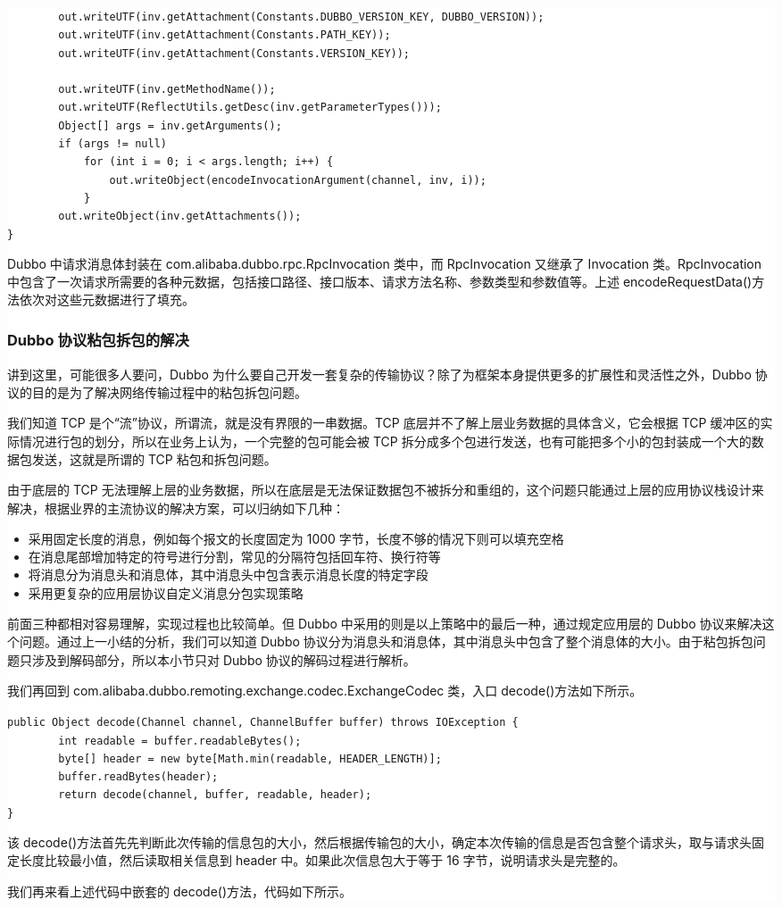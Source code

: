             out.writeUTF(inv.getAttachment(Constants.DUBBO_VERSION_KEY, DUBBO_VERSION));
            out.writeUTF(inv.getAttachment(Constants.PATH_KEY));
            out.writeUTF(inv.getAttachment(Constants.VERSION_KEY));
    
            out.writeUTF(inv.getMethodName());
            out.writeUTF(ReflectUtils.getDesc(inv.getParameterTypes()));
            Object[] args = inv.getArguments();
            if (args != null)
                for (int i = 0; i < args.length; i++) {
                    out.writeObject(encodeInvocationArgument(channel, inv, i));
                }
            out.writeObject(inv.getAttachments());
    }
    

Dubbo 中请求消息体封装在 com.alibaba.dubbo.rpc.RpcInvocation 类中，而 RpcInvocation 又继承了
Invocation 类。RpcInvocation 中包含了一次请求所需要的各种元数据，包括接口路径、接口版本、请求方法名称、参数类型和参数值等。上述
encodeRequestData()方法依次对这些元数据进行了填充。

### Dubbo 协议粘包拆包的解决

讲到这里，可能很多人要问，Dubbo 为什么要自己开发一套复杂的传输协议？除了为框架本身提供更多的扩展性和灵活性之外，Dubbo
协议的目的是为了解决网络传输过程中的粘包拆包问题。

我们知道 TCP 是个“流”协议，所谓流，就是没有界限的一串数据。TCP 底层并不了解上层业务数据的具体含义，它会根据 TCP
缓冲区的实际情况进行包的划分，所以在业务上认为，一个完整的包可能会被 TCP
拆分成多个包进行发送，也有可能把多个小的包封装成一个大的数据包发送，这就是所谓的 TCP 粘包和拆包问题。

由于底层的 TCP
无法理解上层的业务数据，所以在底层是无法保证数据包不被拆分和重组的，这个问题只能通过上层的应用协议栈设计来解决，根据业界的主流协议的解决方案，可以归纳如下几种：

  * 采用固定长度的消息，例如每个报文的长度固定为 1000 字节，长度不够的情况下则可以填充空格
  * 在消息尾部增加特定的符号进行分割，常见的分隔符包括回车符、换行符等
  * 将消息分为消息头和消息体，其中消息头中包含表示消息长度的特定字段
  * 采用更复杂的应用层协议自定义消息分包实现策略

前面三种都相对容易理解，实现过程也比较简单。但 Dubbo 中采用的则是以上策略中的最后一种，通过规定应用层的 Dubbo
协议来解决这个问题。通过上一小结的分析，我们可以知道 Dubbo
协议分为消息头和消息体，其中消息头中包含了整个消息体的大小。由于粘包拆包问题只涉及到解码部分，所以本小节只对 Dubbo 协议的解码过程进行解析。

我们再回到 com.alibaba.dubbo.remoting.exchange.codec.ExchangeCodec 类，入口
decode()方法如下所示。

    
    
    public Object decode(Channel channel, ChannelBuffer buffer) throws IOException {
            int readable = buffer.readableBytes();
            byte[] header = new byte[Math.min(readable, HEADER_LENGTH)];
            buffer.readBytes(header);
            return decode(channel, buffer, readable, header);
    }
    

该
decode()方法首先先判断此次传输的信息包的大小，然后根据传输包的大小，确定本次传输的信息是否包含整个请求头，取与请求头固定长度比较最小值，然后读取相关信息到
header 中。如果此次信息包大于等于 16 字节，说明请求头是完整的。

我们再来看上述代码中嵌套的 decode()方法，代码如下所示。
